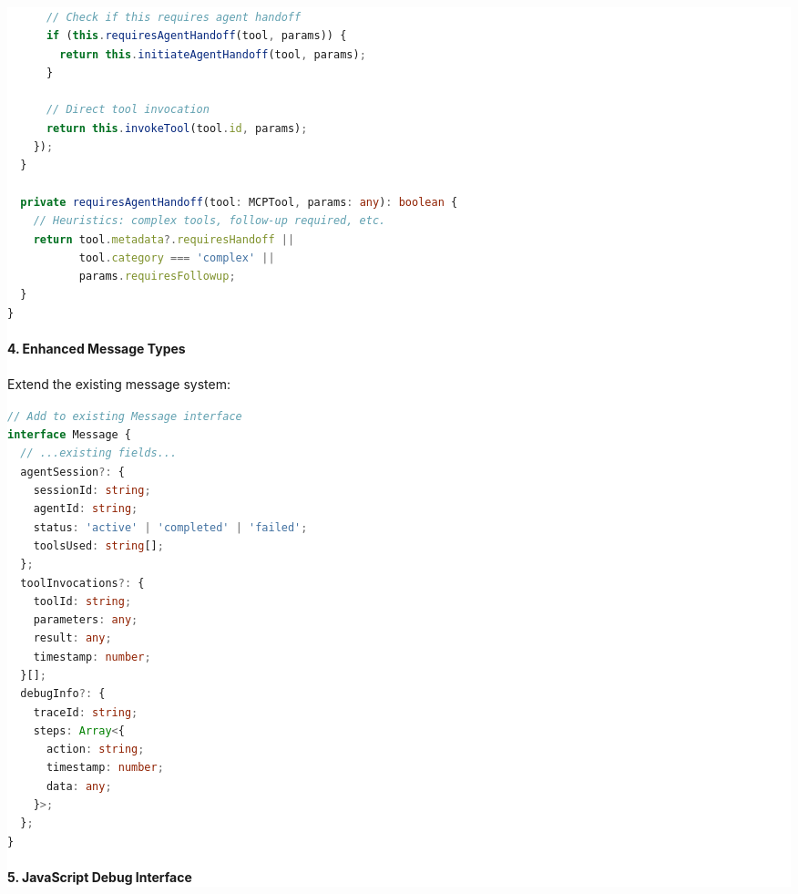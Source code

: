 ```typescript
      // Check if this requires agent handoff
      if (this.requiresAgentHandoff(tool, params)) {
        return this.initiateAgentHandoff(tool, params);
      }
      
      // Direct tool invocation
      return this.invokeTool(tool.id, params);
    });
  }

  private requiresAgentHandoff(tool: MCPTool, params: any): boolean {
    // Heuristics: complex tools, follow-up required, etc.
    return tool.metadata?.requiresHandoff || 
           tool.category === 'complex' ||
           params.requiresFollowup;
  }
}
```

#### 4. Enhanced Message Types

Extend the existing message system:

```typescript
// Add to existing Message interface
interface Message {
  // ...existing fields...
  agentSession?: {
    sessionId: string;
    agentId: string;
    status: 'active' | 'completed' | 'failed';
    toolsUsed: string[];
  };
  toolInvocations?: {
    toolId: string;
    parameters: any;
    result: any;
    timestamp: number;
  }[];
  debugInfo?: {
    traceId: string;
    steps: Array<{
      action: string;
      timestamp: number;
      data: any;
    }>;
  };
}
```

#### 5. JavaScript Debug Interface
